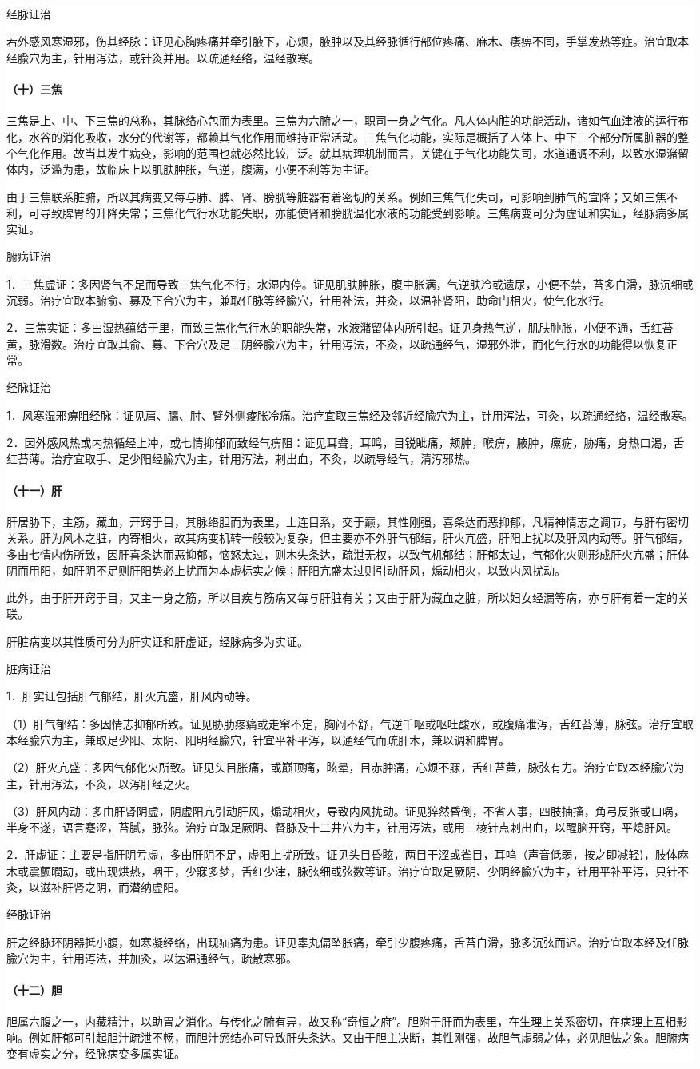 经脉证治

若外感风寒湿邪，伤其经脉：证见心胸疼痛并牵引腋下，心烦，腋肿以及其经脉循行部位疼痛、麻木、痿痹不同，手掌发热等症。治宜取本经腧穴为主，针用泻法，或针灸并用。以疏通经络，温经散寒。

#### （十）三焦

  三焦是上、中、下三焦的总称，其脉络心包而为表里。三焦为六腑之一，职司一身之气化。凡人体内脏的功能活动，诸如气血津液的运行布化，水谷的消化吸收，水分的代谢等，都赖其气化作用而维持正常活动。三焦气化功能，实际是概括了人体上、中下三个部分所属脏器的整个气化作用。故当其发生病变，影响的范围也就必然比较广泛。就其病理机制而言，关键在于气化功能失司，水道通调不利，以致水湿潴留体内，泛滥为患，故临床上以肌肤肿胀，气逆，腹满，小便不利等为主证。

由于三焦联系脏腑，所以其病变又每与肺、脾、肾、膀胱等脏器有着密切的关系。例如三焦气化失司，可影响到肺气的宣降；又如三焦不利，可导致脾胃的升降失常；三焦化气行水功能失职，亦能使肾和膀胱温化水液的功能受到影响。三焦病变可分为虚证和实证，经脉病多属实证。

腑病证治

1．三焦虚证：多因肾气不足而导致三焦气化不行，水湿内停。证见肌肤肿胀，腹中胀满，气逆肤冷或遗尿，小便不禁，苔多白滑，脉沉细或沉弱。治疗宜取本腑俞、募及下合穴为主，兼取任脉等经腧穴，针用补法，并灸，以温补肾阳，助命门相火，使气化水行。

2．三焦实证：多由湿热蕴结于里，而致三焦化气行水的职能失常，水液潴留体内所引起。证见身热气逆，肌肤肿胀，小便不通，舌红苔黄，脉滑数。治疗宜取其俞、募、下合穴及足三阴经腧穴为主，针用泻法，不灸，以疏通经气，湿邪外泄，而化气行水的功能得以恢复正常。

经脉证治

1．风寒湿邪痹阻经脉：证见肩、臑、肘、臂外侧痠胀冷痛。治疗宜取三焦经及邻近经腧穴为主，针用泻法，可灸，以疏通经络，温经散寒。

2．因外感风热或内热循经上冲，或七情抑郁而致经气痹阻：证见耳聋，耳鸣，目锐眦痛，颊肿，喉痹，腋肿，瘰疬，胁痛，身热口渴，舌红苔薄。治疗宜取手、足少阳经腧穴为主，针用泻法，剌出血，不灸，以疏导经气，清泻邪热。

#### （十一）肝

  肝居胁下，主筋，藏血，开窍于目，其脉络胆而为表里，上连目系，交于巅，其性刚强，喜条达而恶抑郁，凡精神情志之调节，与肝有密切关系。肝为风木之脏，内寄相火，故其病变机转一般较为复杂，但主要亦不外肝气郁结，肝火亢盛，肝阳上扰以及肝风内动等。肝气郁结，多由七情内伤所致，因肝喜条达而恶抑郁，恼怒太过，则木失条达，疏泄无权，以致气机郁结；肝郁太过，气郁化火则形成肝火亢盛；肝体阴而用阳，如肝阴不足则肝阳势必上扰而为本虚标实之候；肝阳亢盛太过则引动肝风，煽动相火，以致内风扰动。

此外，由于肝开窍于目，又主一身之筋，所以目疾与筋病又每与肝脏有关；又由于肝为藏血之脏，所以妇女经漏等病，亦与肝有着一定的关联。

肝脏病变以其性质可分为肝实证和肝虚证，经脉病多为实证。

脏病证治

1．肝实证包括肝气郁结，肝火亢盛，肝风内动等。

（1）肝气郁结：多因情志抑郁所致。证见胁肋疼痛或走窜不定，胸闷不舒，气逆千呕或呕吐酸水，或腹痛泄泻，舌红苔薄，脉弦。治疗宜取本经腧穴为主，兼取足少阳、太阴、阳明经腧穴，针宜平补平泻，以通经气而疏肝木，兼以调和脾胃。

（2）肝火亢盛：多因气郁化火所致。证见头目胀痛，或巅顶痛，眩晕，目赤肿痛，心烦不寐，舌红苔黄，脉弦有力。治疗宜取本经腧穴为主，针用泻法，不灸，以泻肝经之火。

（3）肝风内动：多由肝肾阴虚，阴虚阳亢引动肝风，煽动相火，导致内风扰动。证见猝然昏倒，不省人事，四肢抽搐，角弓反张或口㖞，半身不遂，语言蹇涩，苔膩，脉弦。治疗宜取足厥阴、督脉及十二井穴为主，针用泻法，或用三棱针点剌出血，以醒脑开窍，平熄肝风。

2．肝虚证：主要是指肝阴亏虚，多由肝阴不足，虚阳上扰所致。证见头目昏眩，两目干涩或雀目，耳呜（声音低弱，按之即减轻)，肢体麻木或震颤瞤动，或出现烘热，咽干，少寐多梦，舌红少津，脉弦细或弦数等证。治疗宜取足厥阴、少阴经腧穴为主，针用平补平泻，只针不灸，以滋补肝肾之阴，而潜纳虚阳。

经脉证治

肝之经脉环阴器抵小腹，如寒凝经络，出现疝痛为患。证见睾丸偏坠胀痛，牵引少腹疼痛，舌苔白滑，脉多沉弦而迟。治疗宜取本经及任脉腧穴为主，针用泻法，并加灸，以达温通经气，疏散寒邪。

#### （十二）胆

 胆属六腹之一，内藏精汁，以助胃之消化。与传化之腑有异，故又称“奇恒之府”。胆附于肝而为表里，在生理上关系密切，在病理上互相影响。例如肝郁可引起胆汁疏泄不畅，而胆汁瘀结亦可导致肝失条达。又由于胆主决断，其性刚强，故胆气虚弱之体，必见胆怯之象。胆腑病变有虚实之分，经脉病变多属实证。

